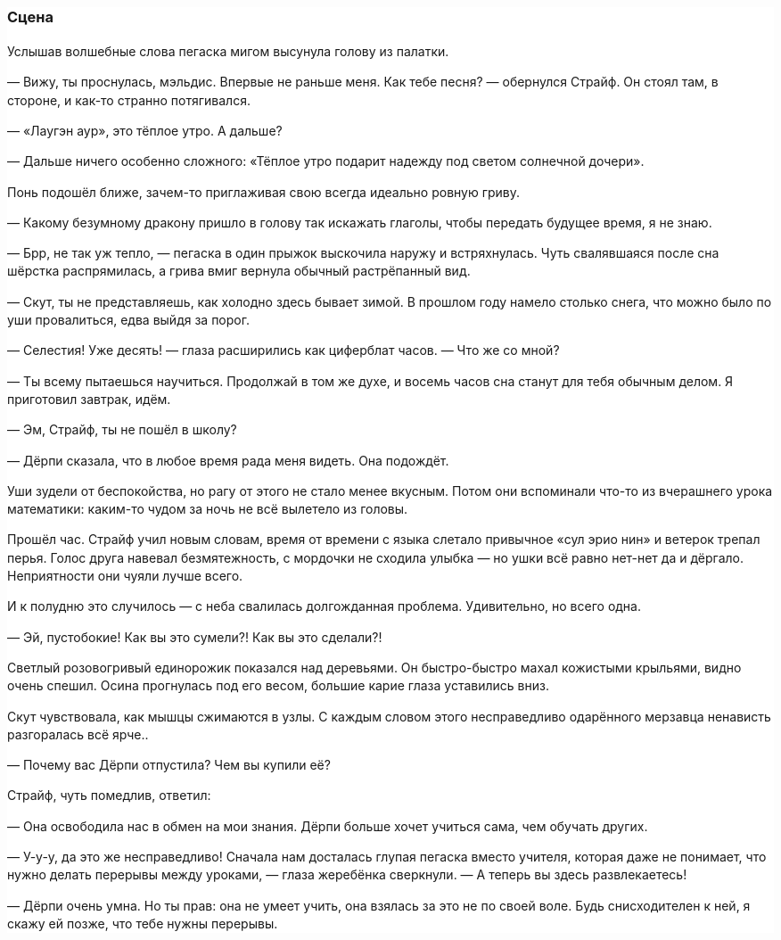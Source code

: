 ### Сцена

Услышав волшебные слова пегаска мигом высунула голову из палатки.

— Вижу, ты проснулась, мэльдис. Впервые не раньше меня. Как тебе песня? — обернулся Страйф. Он стоял там, в стороне, и как-то странно потягивался.

— «Лаугэн аур», это тёплое утро. А дальше?

— Дальше ничего особенно сложного: «Тёплое утро подарит надежду под светом солнечной дочери».

Понь подошёл ближе, зачем-то приглаживая свою всегда идеально ровную гриву.

— Какому безумному дракону пришло в голову так искажать глаголы, чтобы передать будущее время, я не знаю.

— Брр, не так уж тепло, — пегаска в один прыжок выскочила наружу и встряхнулась. Чуть свалявшаяся после сна шёрстка распрямилась, а грива вмиг вернула обычный растрёпанный вид.

— Скут, ты не представляешь, как холодно здесь бывает зимой. В прошлом году намело столько снега, что можно было по уши провалиться, едва выйдя за порог.

— Селестия! Уже десять! — глаза расширились как циферблат часов. — Что же со мной?

— Ты всему пытаешься научиться. Продолжай в том же духе, и восемь часов сна станут для тебя обычным делом. Я приготовил завтрак, идём.

— Эм, Страйф, ты не пошёл в школу?

— Дёрпи сказала, что в любое время рада меня видеть. Она подождёт.

Уши зудели от беспокойства, но рагу от этого не стало менее вкусным. Потом они вспоминали что-то из вчерашнего урока математики: каким-то чудом за ночь не всё вылетело из головы.

Прошёл час. Страйф учил новым словам, время от времени с языка слетало привычное «сул эрио нин» и ветерок трепал перья. Голос друга навевал безмятежность, с мордочки не сходила улыбка — но ушки всё равно нет-нет да и дёргало. Неприятности они чуяли лучше всего.

И к полудню это случилось — с неба свалилась долгожданная проблема. Удивительно, но всего одна.

— Эй, пустобокие! Как вы это сумели?! Как вы это сделали?!

Светлый розовогривый единорожик показался над деревьями. Он быстро-быстро махал кожистыми крыльями, видно очень спешил. Осина прогнулась под его весом, большие карие глаза уставились вниз.

Скут чувствовала, как мышцы сжимаются в узлы. С каждым словом этого несправедливо одарённого мерзавца ненависть разгоралась всё ярче..

— Почему вас Дёрпи отпустила? Чем вы купили её?

Страйф, чуть помедлив, ответил:

— Она освободила нас в обмен на мои знания. Дёрпи больше хочет учиться сама, чем обучать других.

— У-у-у, да это же несправедливо! Сначала нам досталась глупая пегаска вместо учителя, которая даже не понимает, что нужно делать перерывы между уроками, — глаза жеребёнка сверкнули. — А теперь вы здесь развлекаетесь!

— Дёрпи очень умна. Но ты прав: она не умеет учить, она взялась за это не по своей воле. Будь снисходителен к ней, я скажу ей позже, что тебе нужны перерывы.
